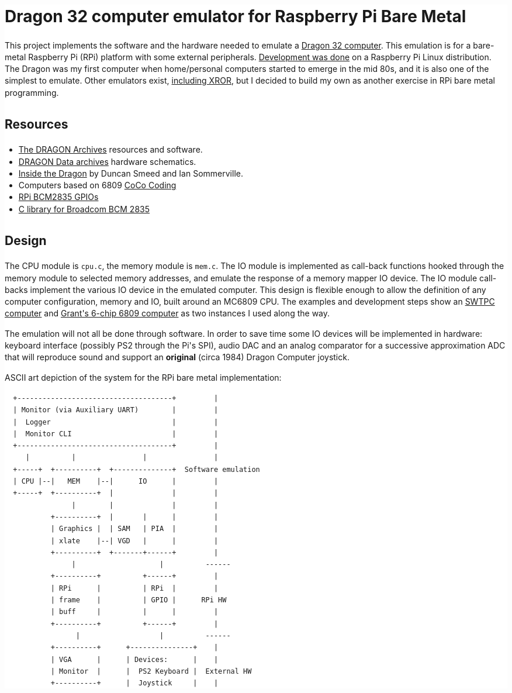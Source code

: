 # Dragon 32 computer emulator for Raspberry Pi Bare Metal

This project implements the software and the hardware needed to emulate a [Dragon 32 computer](https://en.wikipedia.org/wiki/Dragon_32/64). This emulation is for a bare-metal Raspberry Pi (RPi) platform with some external peripherals. [Development was done](https://github.com/eyalabraham/dragon) on a Raspberry Pi Linux distribution. The Dragon was my first computer when home/personal computers started to emerge in the mid 80s, and it is also one of the simplest to emulate. Other emulators exist, [including XROR](http://www.6809.org.uk/xroar/), but I decided to build my own as another exercise in RPi bare metal programming.

## Resources

- [The DRAGON Archives](https://worldofdragon.org/index.php?title=Main_Page) resources and software.
- [DRAGON Data archives](http://www.dragondata.co.uk/index.html) hardware schematics.
- [Inside the Dragon](http://www.dragondata.co.uk/Publications/InsideTheDragon.pdf) by Duncan Smeed and Ian Sommerville.
- Computers based on 6809 [CoCo Coding](https://sites.google.com/a/aaronwolfe.com/cococoding/home)
- [RPi BCM2835 GPIOs](https://elinux.org/RPi_BCM2835_GPIOs)
- [C library for Broadcom BCM 2835](https://www.airspayce.com/mikem/bcm2835/)

## Design

The CPU module is ```cpu.c```, the memory module is ```mem.c```. The IO module is implemented as call-back functions hooked through the memory module to selected memory addresses, and emulate the response of a memory mapper IO device. The IO module call-backs implement the various IO device in the emulated computer. This design is flexible enough to allow the definition of any computer configuration, memory and IO, built around an MC6809 CPU. The examples and development steps show an [SWTPC computer](https://en.wikipedia.org/wiki/SWTPC) and [Grant's 6-chip 6809 computer](http://searle.x10host.com/6809/Simple6809.html) as two instances I used along the way.  
  
The emulation will not all be done through software. In order to save time some IO devices will be implemented in hardware: keyboard interface (possibly PS2 through the Pi's SPI), audio DAC and an analog comparator for a successive approximation ADC that will reproduce sound and support an **original** (circa 1984) Dragon Computer joystick.  

ASCII art depiction of the system for the RPi bare metal implementation:

```
  +-------------------------------------+         |
  | Monitor (via Auxiliary UART)        |         |
  |  Logger                             |         |
  |  Monitor CLI                        |         |
  +-------------------------------------+         |
     |          |                |                |
  +-----+  +----------+  +--------------+  Software emulation
  | CPU |--|   MEM    |--|      IO      |         |
  +-----+  +----------+  |              |         |
                |        |              |         |
           +----------+  |       |      |         |
           | Graphics |  | SAM   | PIA  |         |
           | xlate    |--| VGD   |      |         |
           +----------+  +-------+------+         |
                |                    |          ------
           +----------+          +------+         |
           | RPi      |          | RPi  |         |
           | frame    |          | GPIO |      RPi HW
           | buff     |          |      |         |
           +----------+          +------+         |
                 |                   |          ------
           +----------+      +---------------+    |
           | VGA      |      | Devices:      |    |
           | Monitor  |      |  PS2 Keyboard |  External HW
           +----------+      |  Joystick     |    |
```